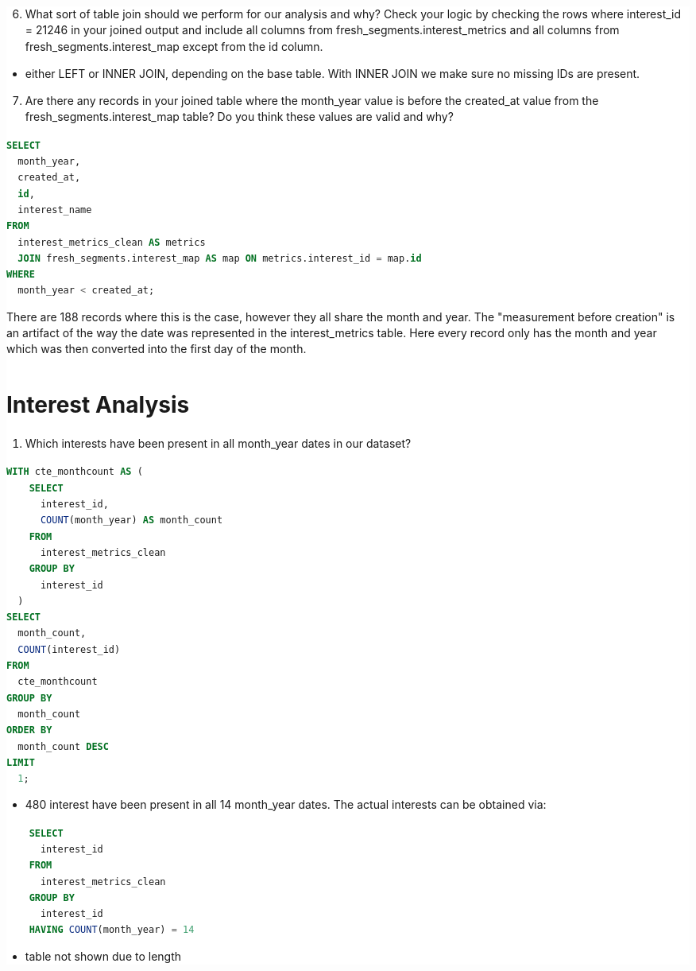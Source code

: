 
6. What sort of table join should we perform for our analysis and why? Check your logic by checking the rows where interest_id = 21246 in your joined output and include all columns from fresh_segments.interest_metrics and all columns from fresh_segments.interest_map except from the id column.

- either LEFT or INNER JOIN, depending on the base table. With INNER JOIN we make sure no missing IDs are present.

7. Are there any records in your joined table where the month_year value is before the created_at value from the fresh_segments.interest_map table? Do you think these values are valid and why?

```sql
SELECT
  month_year,
  created_at,
  id,
  interest_name
FROM
  interest_metrics_clean AS metrics
  JOIN fresh_segments.interest_map AS map ON metrics.interest_id = map.id
WHERE
  month_year < created_at;
```
There are 188 records where this is the case, however they all share the month and year. The "measurement before creation" is an artifact of the way the date was represented in the interest_metrics table. Here every record only has the month and year which was then converted into the first  day of the month.

# Interest Analysis

1. Which interests have been present in all month_year dates in our dataset?
```sql
WITH cte_monthcount AS (
    SELECT
      interest_id,
      COUNT(month_year) AS month_count
    FROM
      interest_metrics_clean
    GROUP BY
      interest_id
  )
SELECT
  month_count,
  COUNT(interest_id)
FROM
  cte_monthcount
GROUP BY
  month_count
ORDER BY
  month_count DESC
LIMIT
  1;
```
- 480 interest have been present in all 14 month_year dates. The actual interests can be obtained via:
```sql
    SELECT
      interest_id
    FROM
      interest_metrics_clean
    GROUP BY
      interest_id
    HAVING COUNT(month_year) = 14
```
- table not shown due to length
